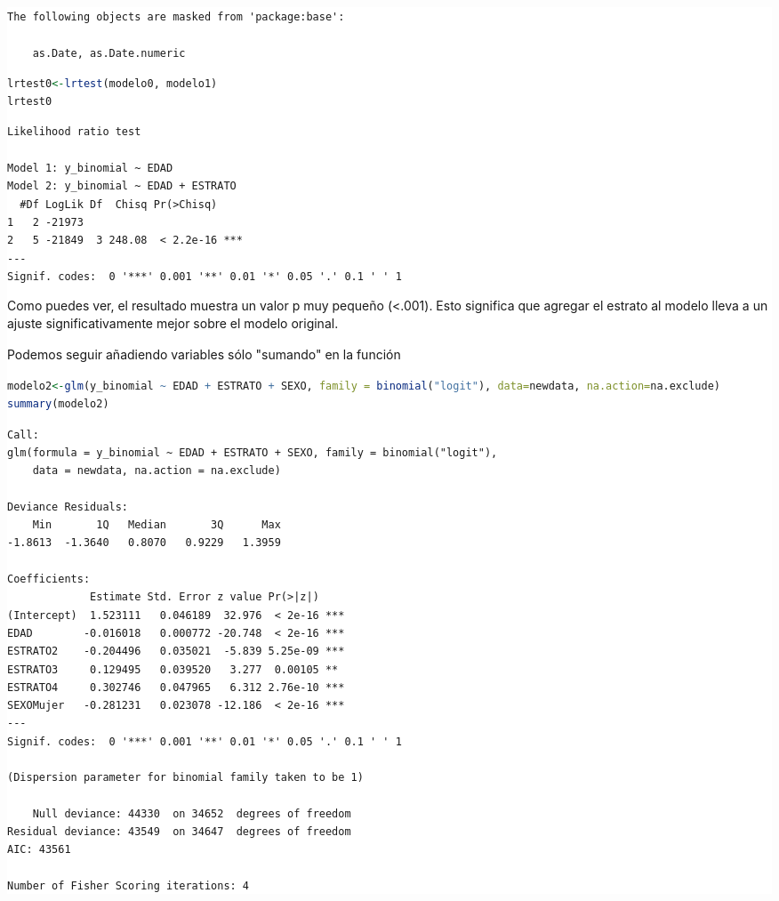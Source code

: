     The following objects are masked from 'package:base':

        as.Date, as.Date.numeric

``` r
lrtest0<-lrtest(modelo0, modelo1)
lrtest0
```

    Likelihood ratio test

    Model 1: y_binomial ~ EDAD
    Model 2: y_binomial ~ EDAD + ESTRATO
      #Df LogLik Df  Chisq Pr(>Chisq)    
    1   2 -21973                         
    2   5 -21849  3 248.08  < 2.2e-16 ***
    ---
    Signif. codes:  0 '***' 0.001 '**' 0.01 '*' 0.05 '.' 0.1 ' ' 1

Como puedes ver, el resultado muestra un valor p muy pequeño (&lt;.001). Esto significa que agregar el estrato al modelo lleva a un ajuste significativamente mejor sobre el modelo original.

Podemos seguir añadiendo variables sólo "sumando" en la función

``` r
modelo2<-glm(y_binomial ~ EDAD + ESTRATO + SEXO, family = binomial("logit"), data=newdata, na.action=na.exclude)
summary(modelo2)
```


    Call:
    glm(formula = y_binomial ~ EDAD + ESTRATO + SEXO, family = binomial("logit"), 
        data = newdata, na.action = na.exclude)

    Deviance Residuals: 
        Min       1Q   Median       3Q      Max  
    -1.8613  -1.3640   0.8070   0.9229   1.3959  

    Coefficients:
                 Estimate Std. Error z value Pr(>|z|)    
    (Intercept)  1.523111   0.046189  32.976  < 2e-16 ***
    EDAD        -0.016018   0.000772 -20.748  < 2e-16 ***
    ESTRATO2    -0.204496   0.035021  -5.839 5.25e-09 ***
    ESTRATO3     0.129495   0.039520   3.277  0.00105 ** 
    ESTRATO4     0.302746   0.047965   6.312 2.76e-10 ***
    SEXOMujer   -0.281231   0.023078 -12.186  < 2e-16 ***
    ---
    Signif. codes:  0 '***' 0.001 '**' 0.01 '*' 0.05 '.' 0.1 ' ' 1

    (Dispersion parameter for binomial family taken to be 1)

        Null deviance: 44330  on 34652  degrees of freedom
    Residual deviance: 43549  on 34647  degrees of freedom
    AIC: 43561

    Number of Fisher Scoring iterations: 4
